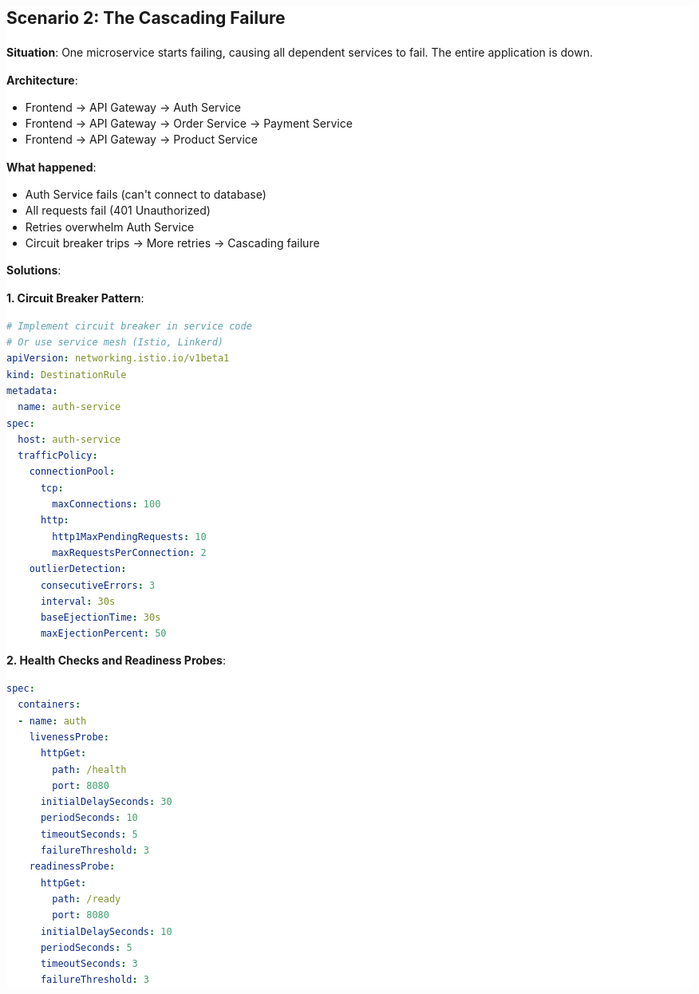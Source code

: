 ## Scenario 2: The Cascading Failure

**Situation**: One microservice starts failing, causing all dependent services to fail. The entire application is down.

**Architecture**:
- Frontend → API Gateway → Auth Service
- Frontend → API Gateway → Order Service → Payment Service
- Frontend → API Gateway → Product Service

**What happened**:
- Auth Service fails (can't connect to database)
- All requests fail (401 Unauthorized)
- Retries overwhelm Auth Service
- Circuit breaker trips → More retries → Cascading failure

**Solutions**:

**1. Circuit Breaker Pattern**:
```yaml
# Implement circuit breaker in service code
# Or use service mesh (Istio, Linkerd)
apiVersion: networking.istio.io/v1beta1
kind: DestinationRule
metadata:
  name: auth-service
spec:
  host: auth-service
  trafficPolicy:
    connectionPool:
      tcp:
        maxConnections: 100
      http:
        http1MaxPendingRequests: 10
        maxRequestsPerConnection: 2
    outlierDetection:
      consecutiveErrors: 3
      interval: 30s
      baseEjectionTime: 30s
      maxEjectionPercent: 50
```

**2. Health Checks and Readiness Probes**:
```yaml
spec:
  containers:
  - name: auth
    livenessProbe:
      httpGet:
        path: /health
        port: 8080
      initialDelaySeconds: 30
      periodSeconds: 10
      timeoutSeconds: 5
      failureThreshold: 3
    readinessProbe:
      httpGet:
        path: /ready
        port: 8080
      initialDelaySeconds: 10
      periodSeconds: 5
      timeoutSeconds: 3
      failureThreshold: 3
```
